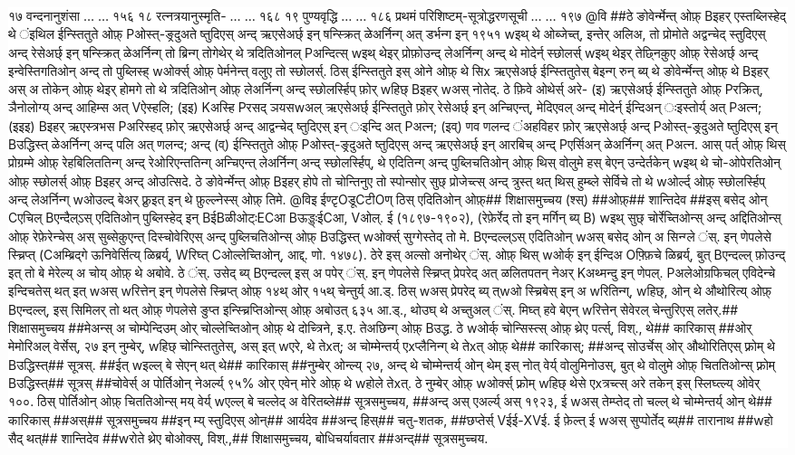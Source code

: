 १७ वन्दनानुशंसा … … १५६
१८ रत्नत्रयानुस्मृति- … … १६८
१९ पुण्यवृद्धि … … १८६
प्रथमं परिशिष्टम्-सूत्रोद्धरणसूची … … १९७
@वि
##ठे ङोवेर्न्मेन्त् ओफ़् Bइहर् एस्तब्लिस्हेद् थे ंइथिल 
ईन्स्तितुते ओफ़् Pओस्त्-ङ्रदुअते ष्तुदिएस् अन्द् ऋएसेअर्छ् इन् षन्स्क्रित् 
ळेअर्निन्ग् अत् डर्भन्ग इन् १९५१ wइथ् थे ओब्जेच्त्, इन्तेर् अलिअ, तो 
प्रोमोते अद्वन्चेद् स्तुदिएस् अन्द् रेसेअर्छ् इन् षन्स्क्रित् ळेअर्निन्ग् 
तो ब्रिन्ग् तोगेथेर् थे त्रदितिओनल् Pअन्दित्स् wइथ् थेइर् प्रोफ़ोउन्द् 
लेअर्निन्ग् अन्द् थे मोदेर्न् स्छोलर्स् wइथ् थेइर् तेछ्निक़ुए ओफ़् 
रेसेअर्छ् अन्द् इन्वेस्तिगतिओन् अन्द् तो पुब्लिस्ह् wओर्क्स् ओफ़् पेर्मनेन्त् 
वलुए तो स्छोलर्स्. ठिस् ईन्स्तितुते इस् ओने ओफ़् थे सिx ऋएसेअर्छ् 
ईन्स्तितुतेस् बेइन्ग् रुन् ब्य् थे ङोवेर्न्मेन्त् ओफ़् थे Bइहर् अस् अ 
तोकेन् ओफ़् थेइर् होमगे तो थे त्रदितिओन् ओफ़् लेअर्निन्ग् अन्द् 
स्छोलर्स्हिप् फ़ोर् wहिछ् Bइहर् wअस् नोतेद्. ठे फ़िवे ओथेर्स् अरे- 
(इ) ऋएसेअर्छ् ईन्स्तितुते ओफ़् Pरक्रित्, ञैनोलोग्य् अन्द् आहिम्स अत् 
Vऐस्हलि; (इइ) Kअस्हि Pरसद् ञयसwअल् ऋएसेअर्छ् ईन्स्तितुते फ़ोर् 
रेसेअर्छ् इन् अन्चिएन्त्, मेदिएवल् अन्द् मोदेर्न् ईन्दिअन् ःइस्तोर्य् अत् 
Pअत्न; (इइइ) Bइहर् ऋएस्त्रभस Pअरिस्हद् फ़ोर् ऋएसेअर्छ् अन्द् 
आद्वन्चेद् ष्तुदिएस् इन् ःइन्दि अत् Pअत्न; (इव्) णव णलन्द
ंअहविहर फ़ोर् ऋएसेअर्छ् अन्द् Pओस्त्-ङ्रदुअते ष्तुदिएस् इन् 
Bउद्धिस्त् ळेअर्निन्ग् अन्द् पलि अत् णलन्द; अन्द् (व्) ईन्स्तितुते ओफ़् 
Pओस्त्-ङ्रदुअते ष्तुदिएस् अन्द् ऋएसेअर्छ् इन् आरबिच् अन्द् Pएर्सिअन् 
ळेअर्निन्ग् अत् Pअत्न.
आस् पर्त् ओफ़् थिस् प्रोग्रम्मे ओफ़् रेहबिलिततिन्ग् अन्द् 
रेओरिएन्ततिन्ग् अन्चिएन्त् लेअर्निन्ग् अन्द् स्छोलर्स्हिप्, थे एदितिन्ग् 
अन्द् पुब्लिचतिओन् ओफ़् थिस् वोलुमे हस् बेएन् उन्देर्तकेन् wइथ् 
थे चो-ओपेरतिओन् ओफ़् स्छोलर्स् ओफ़् Bइहर् अन्द् ओउत्सिदे. ठे 
ङोवेर्न्मेन्त् ओफ़् Bइहर् होपे तो चोन्तिनुए तो स्पोन्सोर् सुछ् 
प्रोजेच्त्स् अन्द् त्रुस्त् थत् थिस् हुम्ब्ले सेर्विचे तो थे wओर्ल्द् ओफ़् 
स्छोलर्स्हिप् अन्द् लेअर्निन्ग् wओउल्द् बेअर् फ़्रुइत् इन् थे फ़ुल्ल्नेस्स् ओफ़् 
तिमे.
@विइ
ईण्टृOडूCटीOण्
ठिस् एदितिओन् ओफ़्## शिक्षासमुच्चय (श्स्) ##ओफ़्## शान्तिदेव ##इस् बसेद् ओन् Cएचिल् 
Bएन्दैल्ऽस् एदितिओन् पुब्लिस्हेद् इन् BईBळीओट्ःECआ Bऊड्ड्ःईCआ, Vओल्. ई (१८९७-१९०२),
(रेफ़ेर्रेद् तो इन् मर्गिन् ब्य् B) wइथ् सुछ् चोर्रेच्तिओन्स् अन्द् अद्दितिओन्स् ओफ़् रेफ़ेरेन्चेस् अस् 
सुब्सेक़ुएन्त् दिस्चोवेरिएस् अन्द् पुब्लिचतिओन्स् ओफ़् Bउद्धिस्त् wओर्क्स् सुग्गेस्तेद् तो मे. 
Bएन्दल्ल्ऽस् एदितिओन् wअस् बसेद् ओन् अ सिन्ग्ले ंस्. इन् णेपलेसे स्च्रिप्त् (Cअम्ब्रिद्गे ऊनिवेर्सित्य्
ळिब्रर्य्, Wरिघ्त् Cओल्लेच्तिओन्, आद्द्. णो. १४७८). ठेरे इस् अल्सो अनोथेर् ंस्. ओफ़् 
थिस् wओर्क् इन् ईन्दिअ Oफ़्फ़िचे ळिब्रर्य्, बुत् Bएन्दल्ल् फ़ोउन्द् इत् तो बे मेरेल्य् अ चोय् ओफ़् 
थे अबोवे. ठे ंस्. उसेद् ब्य् Bएन्दल्ल् इस् अ पपेर् ंस्. इन् णेपलेसे स्च्रिप्त् प्रेपरेद् अत् 
ळलितपतन् नेअर् Kअथ्मन्दु इन् णेपल्. Pअलेओग्रफिचल् एविदेन्चे इन्दिचतेस् थत् 
इत् wअस् wरित्तेन् इन् णेपलेसे स्च्रिप्त् ओफ़् १४थ् ओर् १५थ् चेन्तुर्य् आ.ड्. ठिस् wअस् प्रेपरेद् 
ब्य् त्wओ स्च्रिबेस् इन् अ wरितिन्ग्, wहिछ्, ओन् थे औथोरित्य् ओफ़् Bएन्दल्ल्, इस् सिमिलर् तो 
थत् ओफ़् णेपलेसे ङुप्त इन्स्च्रिप्तिओन्स् ओफ़् अबोउत् ६३५ आ.ड्., थोउघ् थे अच्तुअल् ंस्. मिघ्त् 
हवे बेएन् wरित्तेन् सेवेरल् चेन्तुरिएस् लतेर्.## 
शिक्षासमुच्चय ##मेअन्स् अ चोम्पेन्दिउम् ओर् चोल्लेच्तिओन् ओफ़् थे दोच्त्रिने, इ.ए.
तेअछिन्ग् ओफ़् Bउद्ध. ठे wओर्क् चोन्सिस्त्स् ओफ़् थ्रेए पर्त्स्, विश्., थे## कारिकास् ##ओर् 
मेमोरिअल् वेर्सेस्, २७ इन् नुम्बेर्, wहिछ् चोन्स्तितुतेस्, अस् इत् wएरे, थे तेxत्; अ 
चोम्मेन्तर्य् एxप्लैनिन्ग् थे तेxत् ओफ़् थे## कारिकास्; ##अन्द् सोउर्चेस् ओर् औथोरितिएस् फ़्रोम् 
थे Bउद्धिस्त्## सूत्रस्. ##ईत् wइल्ल् बे सेएन् थत् थे## कारिकास् ##नुम्बेर् ओन्ल्य् २७, अन्द् थे 
चोम्मेन्तर्य् ओन् थेम् इस् नोत् वेर्य् वोलुमिनोउस्, बुत् थे वोलुमे ओफ़् चिततिओन्स् फ़्रोम् 
Bउद्धिस्त्## सूत्रस् ##चोवेर्स् अ पोर्तिओन् नेअर्ल्य् ९५% ओर् एवेन् मोरे ओफ़् थे wहोले तेxत्. 
ठे नुम्बेर् ओफ़् wओर्क्स् फ़्रोम् wहिछ् थेसे एxत्रच्त्स् अरे तकेन् इस् स्लिघ्त्ल्य् ओवेर् १००.
ठिस् पोर्तिओन् ओफ़् चिततिओन्स् मय् वेर्य् wएल्ल् बे चल्लेद् अ वेरितब्ले## सूत्रसमुच्चय,
##अन्द् अस् एअर्ल्य् अस् १९२३, ई wअस् तेम्प्तेद् तो चल्ल् थे चोम्मेन्तर्य् ओन् थे## कारिकास् ##अस्## 
सूत्रसमुच्चय ##इन् म्य् स्तुदिएस् ओन्## आर्यदेव ##अन्द् हिस्## चतु-शतक, ##छप्तेर्स्
Vईई-XVई. ई फ़ेल्त् ई wअस् सुप्पोर्तेद् ब्य्## तारानाथ ##wहो सैद् थत्## शान्तिदेव ##wरोते
थ्रेए बोओक्स्, विश्.,## शिक्षासमुच्चय, बोधिचर्यावतार ##अन्द्## सूत्रसमुच्चय. 